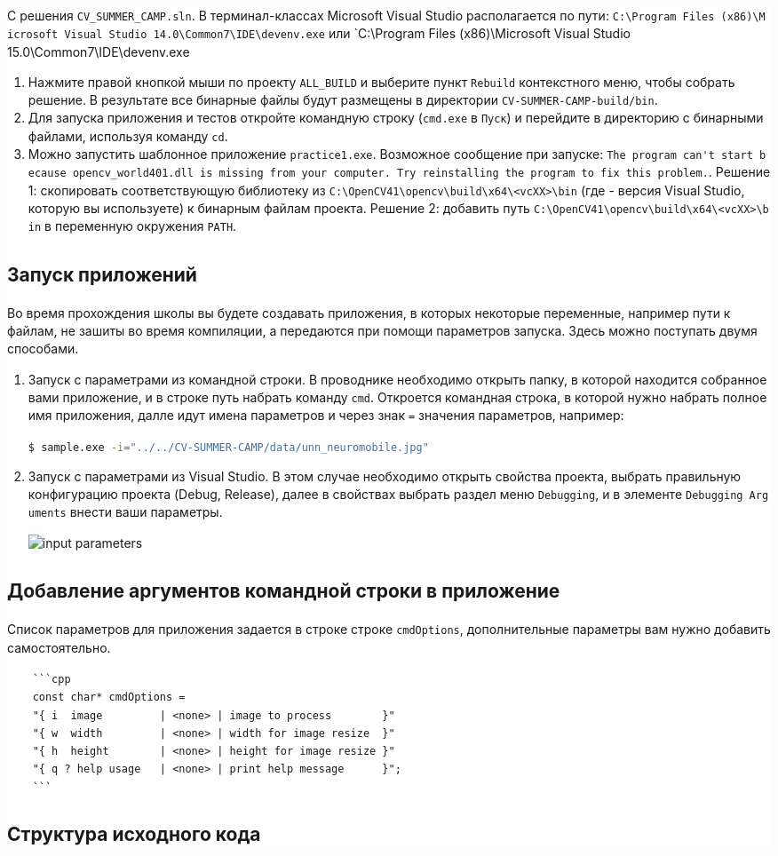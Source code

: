 С решения `CV_SUMMER_CAMP.sln`. В терминал-классах
     Microsoft Visual Studio располагается по пути:
     `C:\Program Files (x86)\Microsoft Visual Studio 14.0\Common7\IDE\devenv.exe` или `C:\Program Files (x86)\Microsoft Visual Studio 15.0\Common7\IDE\devenv.exe
  1. Нажмите правой кнопкой мыши по проекту `ALL_BUILD` и выберите пункт
     `Rebuild` контекстного меню, чтобы собрать решение. В результате все
     бинарные файлы будут размещены в директории
     `CV-SUMMER-CAMP-build/bin`.
  1. Для запуска приложения и тестов откройте командную строку (`cmd.exe` в `Пуск`)
     и перейдите в директорию с бинарными файлами, используя команду `cd`.
  1. Можно запустить шаблонное приложение `practice1.exe`. Возможное сообщение
     при запуске: `The program can't start because
     opencv_world401.dll is missing from your computer. Try reinstalling
     the program to fix this problem.`. Решение 1: скопировать
     соответствующую библиотеку из `С:\OpenCV41\opencv\build\x64\<vcXX>\bin` (где <vcXX> - версия Visual Studio, которую вы используете) к бинарным файлам проекта. Решение 2: добавить путь `С:\OpenCV41\opencv\build\x64\<vcXX>\bin`
     в переменную окружения `PATH`.

## Запуск приложений
Во время прохождения школы вы будете создавать приложения, в которых некоторые переменные, например пути к файлам, не зашиты во время компиляции, а передаются при помощи параметров запуска. Здесь можно поступать двумя способами.
  1. Запуск с параметрами из командной строки. В проводнике необходимо открыть папку, в которой находится собранное вами приложение, и в строке путь набрать команду `cmd`. Откроется командная строка, в которой нужно набрать полное имя приложения, далле идут имена параметров и через знак `=` значения параметров, например:

        ```bash
        $ sample.exe -i="../../СV-SUMMER-CAMP/data/unn_neuromobile.jpg"
        ```
  1. Запуск с параметрами из Visual Studio. В этом случае необходимо открыть свойства проекта, выбрать правильную конфигурацию проекта (Debug, Release), далее в свойствах выбрать раздел меню `Debugging`, и в элементе `Debugging Arguments` внести ваши параметры.

        ![input parameters](README1_parameters.png)

## Добавление аргументов командной строки в приложение

Список параметров для приложения задается в строке строке `cmdOptions`, дополнительные параметры вам нужно добавить самостоятельно.

        ```cpp
        const char* cmdOptions =
        "{ i  image         | <none> | image to process        }"
        "{ w  width         | <none> | width for image resize  }"
        "{ h  height        | <none> | height for image resize }"
        "{ q ? help usage   | <none> | print help message      }";
        ```
## Структура исходного кода

